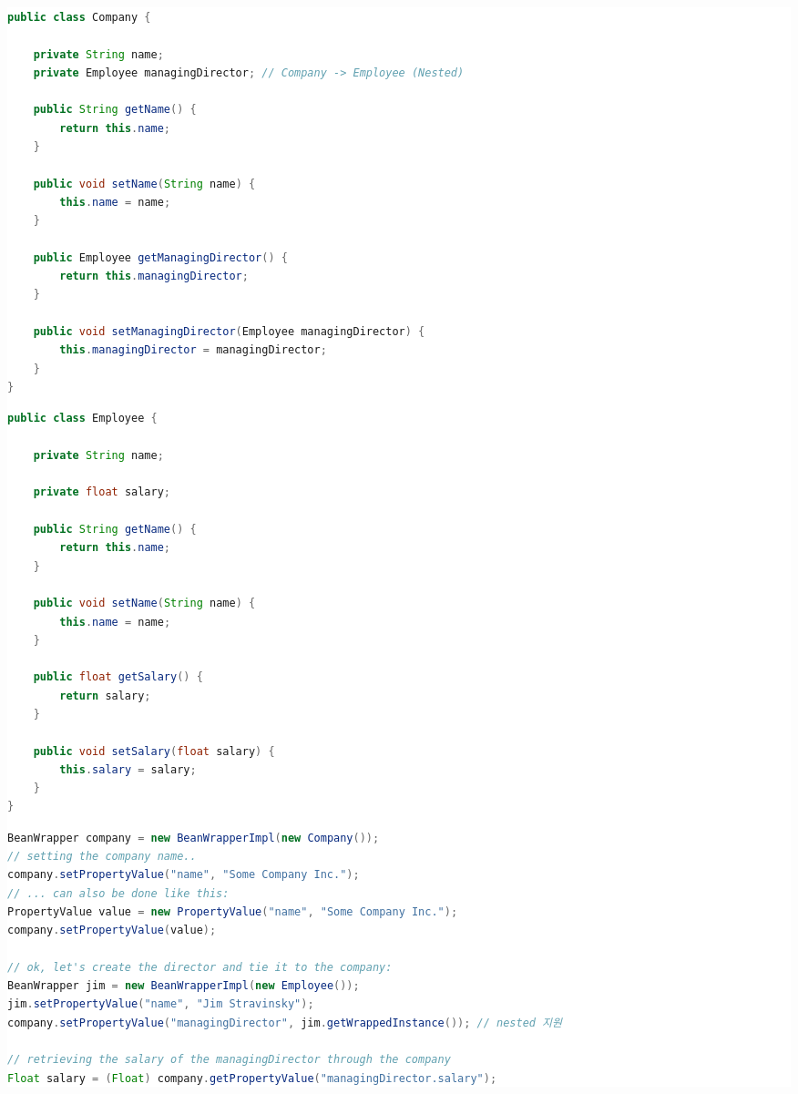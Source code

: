 ```java
public class Company {

    private String name;
    private Employee managingDirector; // Company -> Employee (Nested)

    public String getName() {
        return this.name;
    }

    public void setName(String name) {
        this.name = name;
    }

    public Employee getManagingDirector() {
        return this.managingDirector;
    }

    public void setManagingDirector(Employee managingDirector) {
        this.managingDirector = managingDirector;
    }
}
```

```java
public class Employee {

    private String name;

    private float salary;

    public String getName() {
        return this.name;
    }

    public void setName(String name) {
        this.name = name;
    }

    public float getSalary() {
        return salary;
    }

    public void setSalary(float salary) {
        this.salary = salary;
    }
}
```

```java
BeanWrapper company = new BeanWrapperImpl(new Company());
// setting the company name..
company.setPropertyValue("name", "Some Company Inc.");
// ... can also be done like this:
PropertyValue value = new PropertyValue("name", "Some Company Inc.");
company.setPropertyValue(value);

// ok, let's create the director and tie it to the company:
BeanWrapper jim = new BeanWrapperImpl(new Employee());
jim.setPropertyValue("name", "Jim Stravinsky");
company.setPropertyValue("managingDirector", jim.getWrappedInstance()); // nested 지원

// retrieving the salary of the managingDirector through the company
Float salary = (Float) company.getPropertyValue("managingDirector.salary");
```
